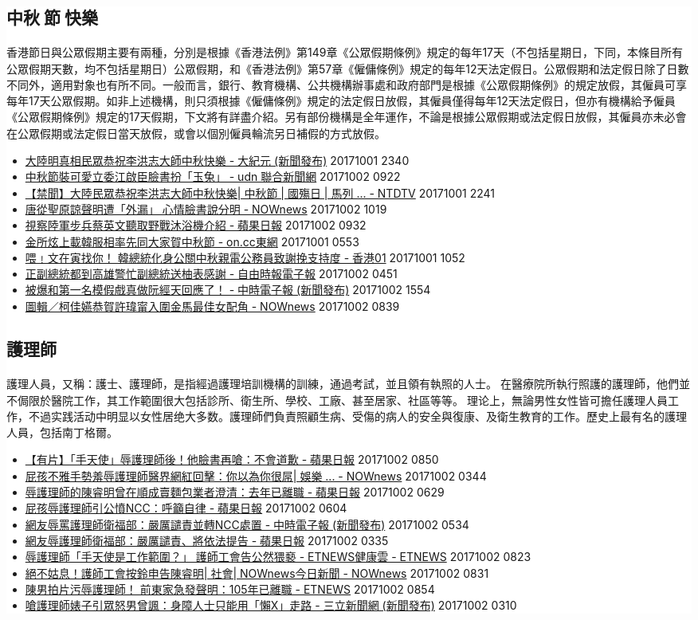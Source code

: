 ## 中秋 節 快樂

香港節日與公眾假期主要有兩種，分別是根據《香港法例》第149章《公眾假期條例》規定的每年17天（不包括星期日，下同，本條目所有公眾假期天數，均不包括星期日）公眾假期，和《香港法例》第57章《僱傭條例》規定的每年12天法定假日。公眾假期和法定假日除了日數不同外，適用對象也有所不同。一般而言，銀行、教育機構、公共機構辦事處和政府部門是根據《公眾假期條例》的規定放假，其僱員可享每年17天公眾假期。如非上述機構，則只須根據《僱傭條例》規定的法定假日放假，其僱員僅得每年12天法定假日，但亦有機構給予僱員《公眾假期條例》規定的17天假期，下文將有詳盡介紹。另有部份機構是全年運作，不論是根據公眾假期或法定假日放假，其僱員亦未必會在公眾假期或法定假日當天放假，或會以個別僱員輪流另日補假的方式放假。


- [大陸明真相民眾恭祝李洪志大師中秋快樂 - 大紀元 (新聞發布)](http://www.epochtimes.com/b5/17/10/1/n9688865.htm "大陸明真相民眾恭祝李洪志大師中秋快樂 - 大紀元 (新聞發布)") 20171001 2340
- [中秋節裝可愛立委江啟臣臉書扮「玉兔」 - udn 聯合新聞網](https://udn.com/news/story/7323/2735503 "中秋節裝可愛立委江啟臣臉書扮「玉兔」 - udn 聯合新聞網") 20171002 0922
- [【禁聞】大陸民眾恭祝李洪志大師中秋快樂| 中秋節 | 國殤日 | 馬列 ... - NTDTV](http://www.ntdtv.com/xtr/b5/2017/10/02/a1344815.html "【禁聞】大陸民眾恭祝李洪志大師中秋快樂| 中秋節 | 國殤日 | 馬列 ... - NTDTV") 20171001 2241
- [唐從聖原諒聲明遭「外漏」 心情臉書說分明 - NOWnews](https://www.nownews.com/news/20171002/2618235 "唐從聖原諒聲明遭「外漏」 心情臉書說分明 - NOWnews") 20171002 1019
- [視察陸軍步兵蔡英文聽取野戰沐浴機介紹 - 蘋果日報](http://www.appledaily.com.tw/realtimenews/article/new/20171002/1215400/ "視察陸軍步兵蔡英文聽取野戰沐浴機介紹 - 蘋果日報") 20171002 0932
- [金所炫上載韓服相率先同大家賀中秋節 - on.cc東網](http://hk.on.cc/hk/bkn/cnt/entertainment/20171001/bkn-20171001124729410-1001_00862_001.html "金所炫上載韓服相率先同大家賀中秋節 - on.cc東網") 20171001 0553
- [喂﹗文在寅找你！ 韓總統化身公關中秋親電公務員致謝挽支持度 - 香港01](https://www.hk01.com/%E5%9C%8B%E9%9A%9B/122922/%E5%96%82-%E6%96%87%E5%9C%A8%E5%AF%85%E6%89%BE%E4%BD%A0-%E9%9F%93%E7%B8%BD%E7%B5%B1%E5%8C%96%E8%BA%AB%E5%85%AC%E9%97%9C-%E4%B8%AD%E7%A7%8B%E8%A6%AA%E9%9B%BB%E5%85%AC%E5%8B%99%E5%93%A1%E8%87%B4%E8%AC%9D%E6%8C%BD%E6%94%AF%E6%8C%81%E5%BA%A6 "喂﹗文在寅找你！ 韓總統化身公關中秋親電公務員致謝挽支持度 - 香港01") 20171001 1052
- [正副總統都到高雄警忙副總統送柚表感謝 - 自由時報電子報](http://news.ltn.com.tw/news/society/breakingnews/2210981 "正副總統都到高雄警忙副總統送柚表感謝 - 自由時報電子報") 20171002 0451
- [被爆和第一名模假戲真做阮經天回應了！ - 中時電子報 (新聞發布)](http://www.chinatimes.com/realtimenews/20171002005463-260404 "被爆和第一名模假戲真做阮經天回應了！ - 中時電子報 (新聞發布)") 20171002 1554
- [圖輯／柯佳嬿恭賀許瑋甯入圍金馬最佳女配角 - NOWnews](https://www.nownews.com/news/20171002/2618084 "圖輯／柯佳嬿恭賀許瑋甯入圍金馬最佳女配角 - NOWnews") 20171002 0839

## 護理師

護理人員，又稱：護士、護理師，是指經過護理培訓機構的訓練，通過考試，並且領有執照的人士。
在醫療院所執行照護的護理師，他們並不侷限於醫院工作，其工作範圍很大包括診所、衛生所、學校、工廠、甚至居家、社區等等。
理论上，無論男性女性皆可擔任護理人員工作，不過实践活动中明显以女性居绝大多数。護理師們負責照顧生病、受傷的病人的安全與復康、及衛生教育的工作。歷史上最有名的護理人員，包括南丁格爾。
- [【有片】「手天使」辱護理師後！他臉書再嗆：不會道歉 - 蘋果日報](http://www.appledaily.com.tw/realtimenews/article/new/20171002/1215143/ "【有片】「手天使」辱護理師後！他臉書再嗆：不會道歉 - 蘋果日報") 20171002 0850
- [屁孩不雅手勢羞辱護理師醫界網紅回擊：你以為你很屌| 娛樂 ... - NOWnews](https://www.nownews.com/news/20171002/2617779 "屁孩不雅手勢羞辱護理師醫界網紅回擊：你以為你很屌| 娛樂 ... - NOWnews") 20171002 0344
- [辱護理師的陳睿明曾在順成賣麵包業者澄清：去年已離職 - 蘋果日報](http://www.appledaily.com.tw/realtimenews/article/new/20171002/1215243/ "辱護理師的陳睿明曾在順成賣麵包業者澄清：去年已離職 - 蘋果日報") 20171002 0629
- [屁孩辱護理師引公憤NCC：呼籲自律 - 蘋果日報](http://www.appledaily.com.tw/realtimenews/article/new/20171002/1215290/ "屁孩辱護理師引公憤NCC：呼籲自律 - 蘋果日報") 20171002 0604
- [網友辱罵護理師衛福部：嚴厲譴責並轉NCC處置 - 中時電子報 (新聞發布)](http://www.chinatimes.com/realtimenews/20171002002804-260405 "網友辱罵護理師衛福部：嚴厲譴責並轉NCC處置 - 中時電子報 (新聞發布)") 20171002 0534
- [網友辱護理師衛福部：嚴厲譴責、將依法提告 - 蘋果日報](http://www.appledaily.com.tw/realtimenews/article/life/20171002/1215169/%E7%B6%B2%E5%8F%8B%E8%BE%B1%E8%AD%B7%E7%90%86%E5%B8%AB%E3%80%80%E8%A1%9B%E7%A6%8F%E9%83%A8%EF%BC%9A%E5%9A%B4%E5%8E%B2%E8%AD%B4%E8%B2%AC%E3%80%81%E5%B0%87%E4%BE%9D%E6%B3%95%E6%8F%90%E5%91%8A "網友辱護理師衛福部：嚴厲譴責、將依法提告 - 蘋果日報") 20171002 0335
- [辱護理師「手天使是工作範圍？」 護師工會告公然猥褻 - ETNEWS健康雲 - ETNEWS](https://health.ettoday.net/news/1023636?t=%E8%BE%B1%E8%AD%B7%E7%90%86%E5%B8%AB%E3%80%8C%E6%89%8B%E5%A4%A9%E4%BD%BF%E6%98%AF%E5%B7%A5%E4%BD%9C%E7%AF%84%E5%9C%8D%EF%BC%9F%E3%80%8D%E3%80%80%E8%AD%B7%E5%B8%AB%E5%B7%A5%E6%9C%83%E5%91%8A%E5%85%AC%E7%84%B6%E7%8C%A5%E8%A4%BB "辱護理師「手天使是工作範圍？」 護師工會告公然猥褻 - ETNEWS健康雲 - ETNEWS") 20171002 0823
- [絕不姑息！護師工會按鈴申告陳睿明| 社會| NOWnews今日新聞 - NOWnews](https://www.nownews.com/news/20171002/2618109 "絕不姑息！護師工會按鈴申告陳睿明| 社會| NOWnews今日新聞 - NOWnews") 20171002 0831
- [陳男拍片污辱護理師！ 前東家急發聲明：105年已離職 - ETNEWS](https://www.ettoday.net/news/20171002/1023750.htm?t=%E9%99%B3%E7%94%B7%E6%8B%8D%E7%89%87%E6%B1%A1%E8%BE%B1%E8%AD%B7%E7%90%86%E5%B8%AB%EF%BC%81%E3%80%80%E5%89%8D%E6%9D%B1%E5%AE%B6%E6%80%A5%E7%99%BC%E8%81%B2%E6%98%8E%EF%BC%9A105%E5%B9%B4%E5%B7%B2%E9%9B%A2%E8%81%B7 "陳男拍片污辱護理師！ 前東家急發聲明：105年已離職 - ETNEWS") 20171002 0854
- [嗆護理師婊子引眾怒男曾諷：身障人士只能用「懶X」走路 - 三立新聞網 (新聞發布)](http://www.setn.com/News.aspx?NewsID=300527 "嗆護理師婊子引眾怒男曾諷：身障人士只能用「懶X」走路 - 三立新聞網 (新聞發布)") 20171002 0310
